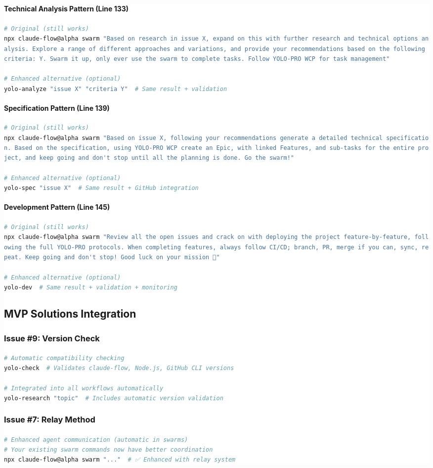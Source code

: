 #### Technical Analysis Pattern (Line 133)  
```bash
# Original (still works)
npx claude-flow@alpha swarm "Based on research in issue X, expand on this with further research and technical options analysis. Explore a range of different approaches and variations, and provide your recommendations based on the following criteria: Y. Swarm it up, only ever use the swarm to complete tasks. Follow YOLO-PRO WCP for task management"

# Enhanced alternative (optional)
yolo-analyze "issue X" "criteria Y"  # Same result + validation
```

#### Specification Pattern (Line 139)
```bash
# Original (still works)  
npx claude-flow@alpha swarm "Based on issue X, following your recommendations generate a detailed technical specification. Based on the specification, using YOLO-PRO WCP create an Epic, with linked Features, and sub-tasks for the entire project, and keep going and don't stop until all the planning is done. Go the swarm!"

# Enhanced alternative (optional)
yolo-spec "issue X"  # Same result + GitHub integration
```

#### Development Pattern (Line 145)
```bash
# Original (still works)
npx claude-flow@alpha swarm "Review all the open issues and crack on with deploying the project feature-by-feature, following the full YOLO-PRO protocols. When completing features, always follow CI/CD; branch, PR, merge if you can, sync, repeat. Keep going and don't stop! Good luck on your mission 🫡"

# Enhanced alternative (optional)
yolo-dev  # Same result + validation + monitoring
```

## MVP Solutions Integration

### Issue #9: Version Check
```bash
# Automatic compatibility checking
yolo-check  # Validates claude-flow, Node.js, GitHub CLI versions

# Integrated into all workflows automatically
yolo-research "topic"  # Includes automatic version validation
```

### Issue #7: Relay Method
```bash
# Enhanced agent communication (automatic in swarms)
# Your existing swarm commands now have better coordination
npx claude-flow@alpha swarm "..."  # ✅ Enhanced with relay system
```
